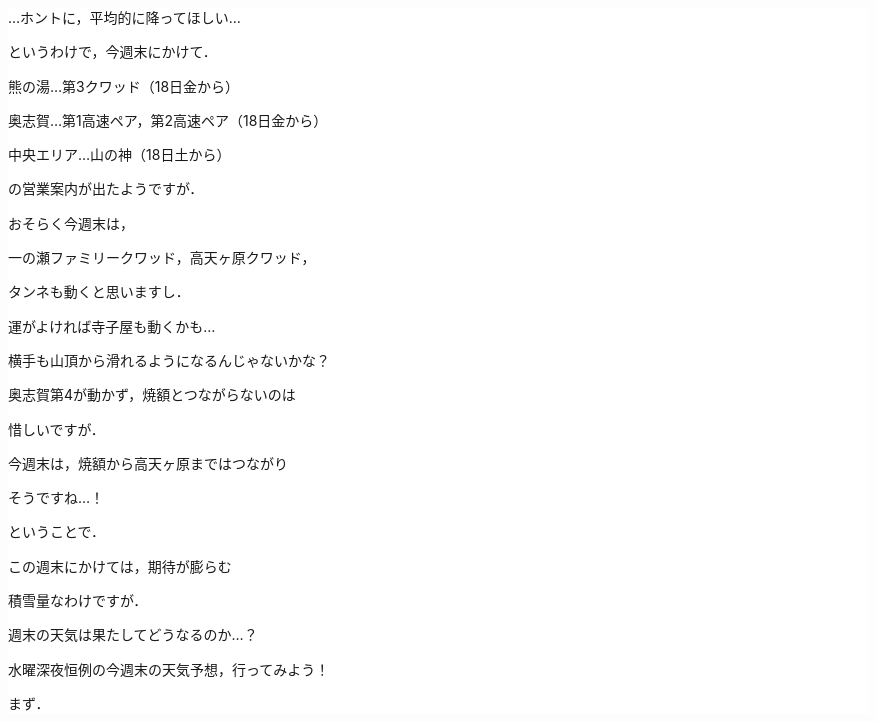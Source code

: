 

…ホントに，平均的に降ってほしい…





というわけで，今週末にかけて．


熊の湯…第3クワッド（18日金から）


奥志賀…第1高速ペア，第2高速ペア（18日金から）


中央エリア…山の神（18日土から）


の営業案内が出たようですが．


おそらく今週末は，


一の瀬ファミリークワッド，高天ヶ原クワッド，


タンネも動くと思いますし．


運がよければ寺子屋も動くかも…


横手も山頂から滑れるようになるんじゃないかな？





奥志賀第4が動かず，焼額とつながらないのは


惜しいですが．


今週末は，焼額から高天ヶ原まではつながり


そうですね…！





ということで．


この週末にかけては，期待が膨らむ


積雪量なわけですが．


週末の天気は果たしてどうなるのか…？


水曜深夜恒例の今週末の天気予想，行ってみよう！





まず．
